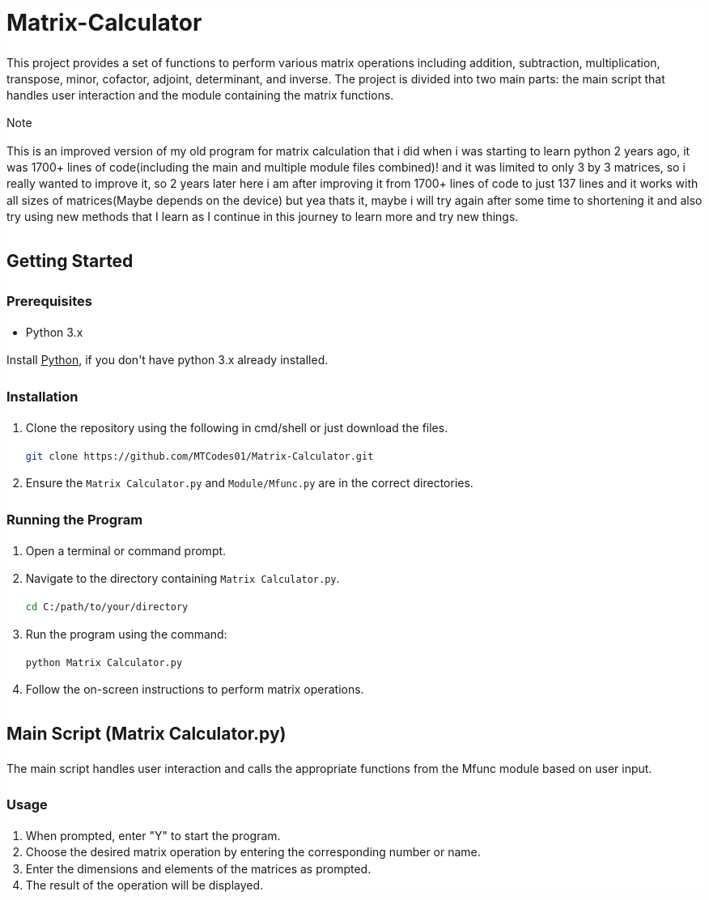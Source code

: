 # Matrix-Calculator

This project provides a set of functions to perform various matrix operations including addition, subtraction, multiplication, transpose, minor, cofactor, adjoint, determinant, and inverse. The project is divided into two main parts: the main script that handles user interaction and the module containing the matrix functions.

> [!NOTE]
> This is an improved version of my old program for matrix calculation that i did when i was starting to learn python 2 years ago, it was 1700+ lines of code(including the main and multiple module files combined)! and it was limited to only 3 by 3 matrices, so i really wanted to improve it, so 2 years later here i am after improving it from 1700+ lines of code to just 137 lines and it works with all sizes of matrices(Maybe depends on the device) but yea thats it, maybe i will try again after some time to shortening it and also try using new methods that I learn as I continue in this journey to learn more and try new things.

## Getting Started

### Prerequisites

- Python 3.x

Install [Python](https://www.python.org/), if you don't have python 3.x already installed.

### Installation

1. Clone the repository using the following in cmd/shell or just download the files.

   ```sh
   git clone https://github.com/MTCodes01/Matrix-Calculator.git
   ```
3. Ensure the `Matrix Calculator.py` and `Module/Mfunc.py` are in the correct directories.

### Running the Program

1. Open a terminal or command prompt.
2. Navigate to the directory containing `Matrix Calculator.py`.

   ```sh
   cd C:/path/to/your/directory
   ```
4. Run the program using the command:

   ```sh
   python Matrix Calculator.py
   ```
5. Follow the on-screen instructions to perform matrix operations.

## Main Script (Matrix Calculator.py)

The main script handles user interaction and calls the appropriate functions from the Mfunc module based on user input.

### Usage
1. When prompted, enter "Y" to start the program.
2. Choose the desired matrix operation by entering the corresponding number or name.
3. Enter the dimensions and elements of the matrices as prompted.
4. The result of the operation will be displayed.

